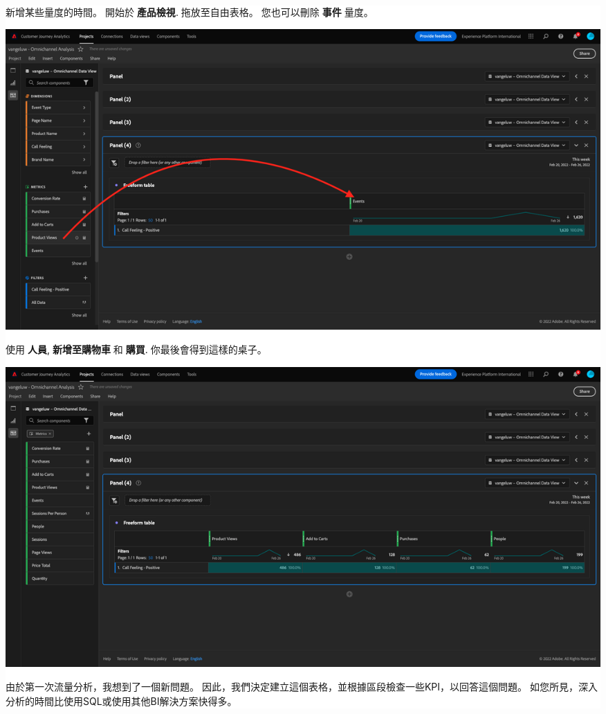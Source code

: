 新增某些量度的時間。 開始於 **產品檢視**. 拖放至自由表格。 您也可以刪除 **事件** 量度。

![示範](./images/pro54.png)

使用 **人員**,  **新增至購物車** 和 **購買**. 你最後會得到這樣的桌子。

![示範](./images/pro55.png)

由於第一次流量分析，我想到了一個新問題。 因此，我們決定建立這個表格，並根據區段檢查一些KPI，以回答這個問題。 如您所見，深入分析的時間比使用SQL或使用其他BI解決方案快得多。
